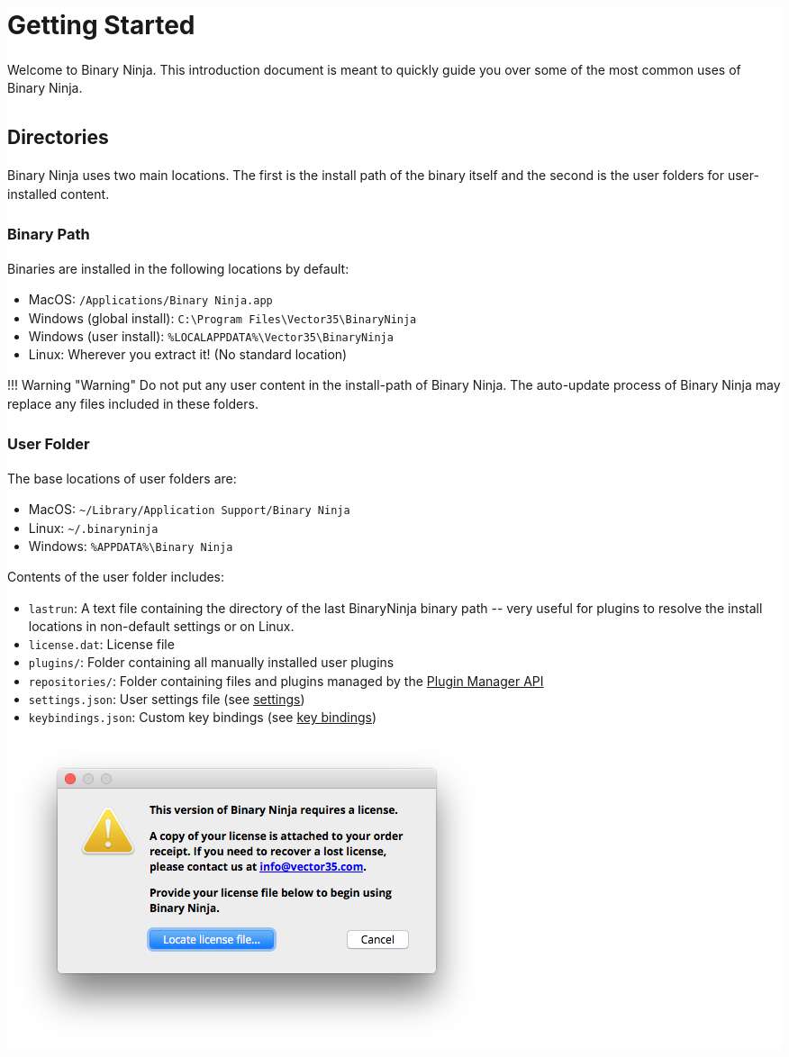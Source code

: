 # Getting Started

Welcome to Binary Ninja. This introduction document is meant to quickly guide you over some of the most common uses of Binary Ninja.

## Directories

Binary Ninja uses two main locations. The first is the install path of the binary itself and the second is the user folders for user-installed content.

### Binary Path

Binaries are installed in the following locations by default:

- MacOS: `/Applications/Binary Ninja.app`
- Windows (global install): `C:\Program Files\Vector35\BinaryNinja`
- Windows (user install): `%LOCALAPPDATA%\Vector35\BinaryNinja`
- Linux: Wherever you extract it! (No standard location)

!!! Warning "Warning"
    Do not put any user content in the install-path of Binary Ninja. The auto-update process of Binary Ninja may replace any files included in these folders.

### User Folder

The base locations of user folders are:

- MacOS: `~/Library/Application Support/Binary Ninja`
- Linux: `~/.binaryninja`
- Windows: `%APPDATA%\Binary Ninja`

Contents of the user folder includes:

- `lastrun`: A text file containing the directory of the last BinaryNinja binary path -- very useful for plugins to resolve the install locations in non-default settings or on Linux.
- `license.dat`: License file
- `plugins/`: Folder containing all manually installed user plugins
- `repositories/`: Folder containing files and plugins managed by the [Plugin Manager API](https://api.binary.ninja/binaryninja.pluginmanager-module.html)
- `settings.json`: User settings file (see [settings](#settings))
- `keybindings.json`: Custom key bindings (see [key bindings](#custom-keybindings))

![license pop-up >](img/license-popup.png "License Popup")
